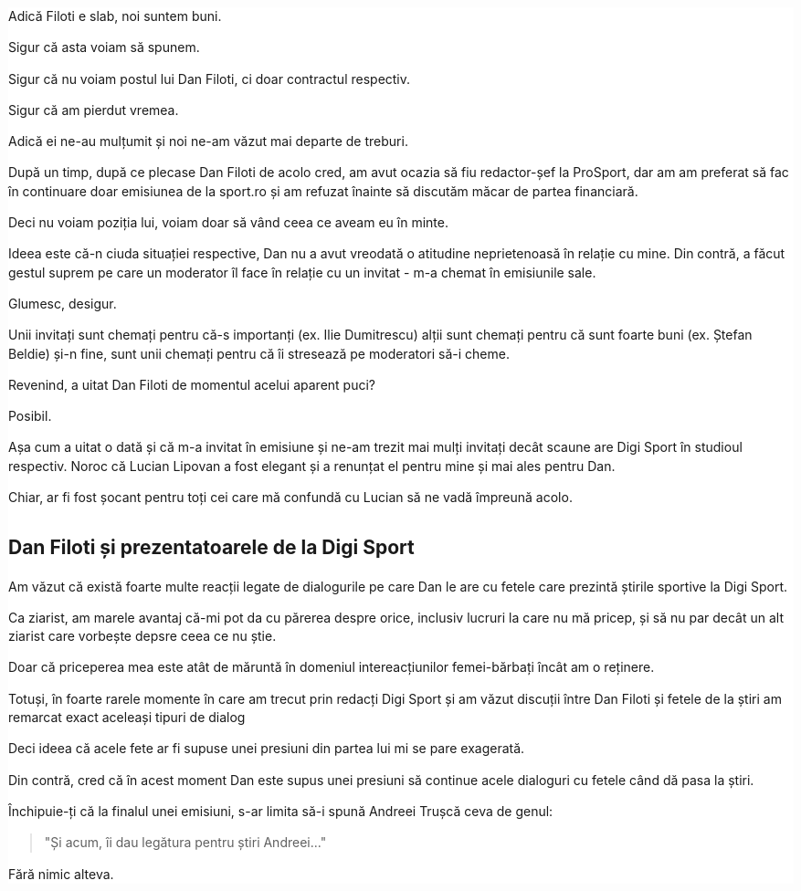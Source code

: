 Adică Filoti e slab, noi suntem buni.

Sigur că asta voiam să spunem.

Sigur că nu voiam postul lui Dan Filoti, ci doar contractul respectiv.

Sigur că am pierdut vremea.

Adică ei ne-au mulțumit și noi ne-am văzut mai departe de treburi. 

După un timp, după ce plecase Dan Filoti de acolo cred, am avut ocazia să fiu redactor-șef la ProSport, dar am am preferat să fac în continuare doar emisiunea de la sport.ro și am refuzat înainte să discutăm măcar de partea financiară.

Deci nu voiam poziția lui, voiam doar să vând ceea ce aveam eu în minte.

Ideea este că-n ciuda situației respective, Dan nu a avut vreodată o atitudine neprietenoasă în relație cu mine. Din contră, a făcut gestul suprem pe care un moderator îl face în relație cu un invitat - m-a chemat în emisiunile sale.

Glumesc, desigur. 

Unii invitați sunt chemați pentru că-s importanți (ex. Ilie Dumitrescu) alții sunt chemați pentru că sunt foarte buni (ex. Ștefan Beldie) și-n fine, sunt unii chemați pentru că îi stresează pe moderatori să-i cheme.

Revenind, a uitat Dan Filoti de momentul acelui aparent puci?

Posibil.

Așa cum a uitat o dată și că m-a invitat în emisiune și ne-am trezit mai mulți invitați decât scaune are Digi Sport în studioul respectiv. Noroc că Lucian Lipovan a fost elegant și a renunțat el pentru mine și mai ales pentru Dan.

Chiar, ar fi fost șocant pentru toți cei care mă confundă cu Lucian să ne vadă împreună acolo.

## Dan Filoti și prezentatoarele de la Digi Sport

Am văzut că există foarte multe reacții legate de dialogurile pe care Dan le are cu fetele care prezintă știrile sportive la Digi Sport.

Ca ziarist, am marele avantaj că-mi pot da cu părerea despre orice, inclusiv lucruri la care nu mă pricep, și să nu par decât un alt ziarist care vorbește depsre ceea ce nu știe.

Doar că priceperea mea este atât de măruntă în domeniul intereacțiunilor femei-bărbați încât am o reținere.

Totuși, în foarte rarele momente în care am trecut prin redacți Digi Sport și am văzut discuții între Dan Filoti și fetele de la știri am remarcat exact aceleași tipuri de dialog

Deci ideea că acele fete ar fi supuse unei presiuni din partea lui mi se pare exagerată.

Din contră, cred că în acest moment Dan este supus unei presiuni să continue acele dialoguri cu fetele când dă pasa la știri.

Închipuie-ți că la finalul unei emisiuni, s-ar limita să-i spună Andreei Trușcă ceva de genul:

> "Și acum, îi dau legătura pentru știri Andreei..."

Fără nimic alteva.
